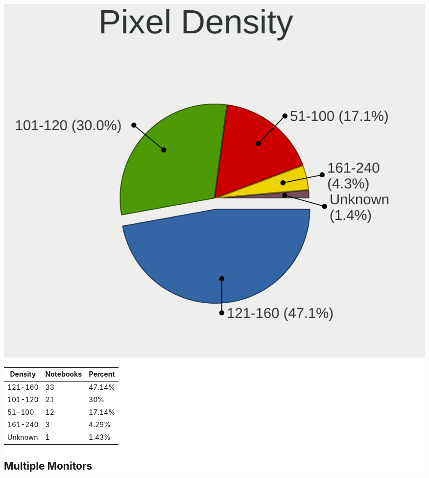 ![Pixel Density](./images/pie_chart/mon_density.svg)


| Density | Notebooks | Percent |
|---------|-----------|---------|
| 121-160 | 33        | 47.14%  |
| 101-120 | 21        | 30%     |
| 51-100  | 12        | 17.14%  |
| 161-240 | 3         | 4.29%   |
| Unknown | 1         | 1.43%   |

Multiple Monitors
-----------------
